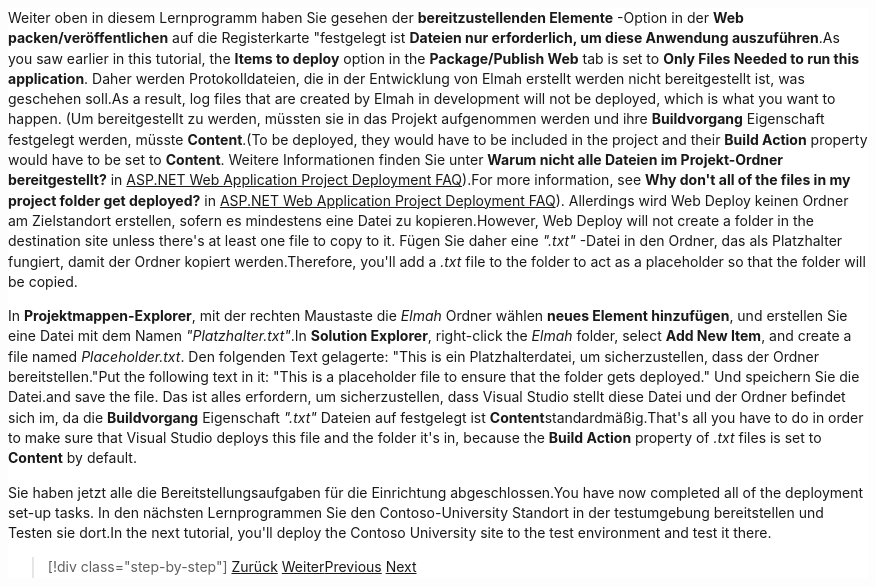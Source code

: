<span data-ttu-id="03c7f-152">Weiter oben in diesem Lernprogramm haben Sie gesehen der **bereitzustellenden Elemente** -Option in der **Web packen/veröffentlichen** auf die Registerkarte "festgelegt ist **Dateien nur erforderlich, um diese Anwendung auszuführen**.</span><span class="sxs-lookup"><span data-stu-id="03c7f-152">As you saw earlier in this tutorial, the **Items to deploy** option in the **Package/Publish Web** tab is set to **Only Files Needed to run this application**.</span></span> <span data-ttu-id="03c7f-153">Daher werden Protokolldateien, die in der Entwicklung von Elmah erstellt werden nicht bereitgestellt ist, was geschehen soll.</span><span class="sxs-lookup"><span data-stu-id="03c7f-153">As a result, log files that are created by Elmah in development will not be deployed, which is what you want to happen.</span></span> <span data-ttu-id="03c7f-154">(Um bereitgestellt zu werden, müssten sie in das Projekt aufgenommen werden und ihre **Buildvorgang** Eigenschaft festgelegt werden, müsste **Content**.</span><span class="sxs-lookup"><span data-stu-id="03c7f-154">(To be deployed, they would have to be included in the project and their **Build Action** property would have to be set to **Content**.</span></span> <span data-ttu-id="03c7f-155">Weitere Informationen finden Sie unter **Warum nicht alle Dateien im Projekt-Ordner bereitgestellt?** in [ASP.NET Web Application Project Deployment FAQ](https://msdn.microsoft.com/library/ee942158.aspx)).</span><span class="sxs-lookup"><span data-stu-id="03c7f-155">For more information, see **Why don't all of the files in my project folder get deployed?** in [ASP.NET Web Application Project Deployment FAQ](https://msdn.microsoft.com/library/ee942158.aspx)).</span></span> <span data-ttu-id="03c7f-156">Allerdings wird Web Deploy keinen Ordner am Zielstandort erstellen, sofern es mindestens eine Datei zu kopieren.</span><span class="sxs-lookup"><span data-stu-id="03c7f-156">However, Web Deploy will not create a folder in the destination site unless there's at least one file to copy to it.</span></span> <span data-ttu-id="03c7f-157">Fügen Sie daher eine *".txt"* -Datei in den Ordner, das als Platzhalter fungiert, damit der Ordner kopiert werden.</span><span class="sxs-lookup"><span data-stu-id="03c7f-157">Therefore, you'll add a *.txt* file to the folder to act as a placeholder so that the folder will be copied.</span></span>

<span data-ttu-id="03c7f-158">In **Projektmappen-Explorer**, mit der rechten Maustaste die *Elmah* Ordner wählen **neues Element hinzufügen**, und erstellen Sie eine Datei mit dem Namen *"Platzhalter.txt"*.</span><span class="sxs-lookup"><span data-stu-id="03c7f-158">In **Solution Explorer**, right-click the *Elmah* folder, select **Add New Item**, and create a file named *Placeholder.txt*.</span></span> <span data-ttu-id="03c7f-159">Den folgenden Text gelagerte: "This is ein Platzhalterdatei, um sicherzustellen, dass der Ordner bereitstellen."</span><span class="sxs-lookup"><span data-stu-id="03c7f-159">Put the following text in it: "This is a placeholder file to ensure that the folder gets deployed."</span></span> <span data-ttu-id="03c7f-160">Und speichern Sie die Datei.</span><span class="sxs-lookup"><span data-stu-id="03c7f-160">and save the file.</span></span> <span data-ttu-id="03c7f-161">Das ist alles erfordern, um sicherzustellen, dass Visual Studio stellt diese Datei und der Ordner befindet sich im, da die **Buildvorgang** Eigenschaft *".txt"* Dateien auf festgelegt ist **Content**standardmäßig.</span><span class="sxs-lookup"><span data-stu-id="03c7f-161">That's all you have to do in order to make sure that Visual Studio deploys this file and the folder it's in, because the **Build Action** property of *.txt* files is set to **Content** by default.</span></span>

<span data-ttu-id="03c7f-162">Sie haben jetzt alle die Bereitstellungsaufgaben für die Einrichtung abgeschlossen.</span><span class="sxs-lookup"><span data-stu-id="03c7f-162">You have now completed all of the deployment set-up tasks.</span></span> <span data-ttu-id="03c7f-163">In den nächsten Lernprogrammen Sie den Contoso-University Standort in der testumgebung bereitstellen und Testen sie dort.</span><span class="sxs-lookup"><span data-stu-id="03c7f-163">In the next tutorial, you'll deploy the Contoso University site to the test environment and test it there.</span></span>

> [!div class="step-by-step"]
> <span data-ttu-id="03c7f-164">[Zurück](deployment-to-a-hosting-provider-web-config-file-transformations-3-of-12.md)
> [Weiter](deployment-to-a-hosting-provider-deploying-to-iis-as-a-test-environment-5-of-12.md)</span><span class="sxs-lookup"><span data-stu-id="03c7f-164">[Previous](deployment-to-a-hosting-provider-web-config-file-transformations-3-of-12.md)
[Next](deployment-to-a-hosting-provider-deploying-to-iis-as-a-test-environment-5-of-12.md)</span></span>

